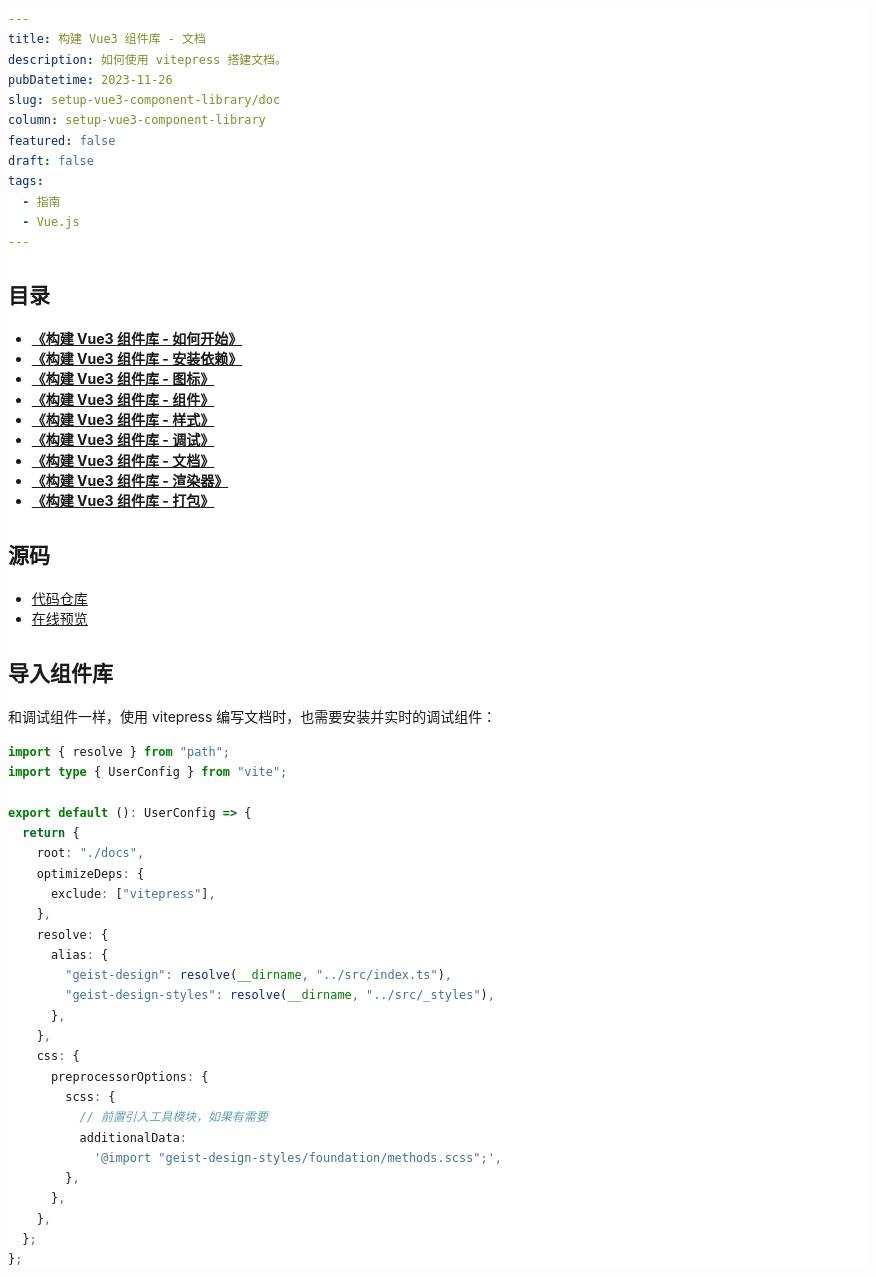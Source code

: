 ```yaml
---
title: 构建 Vue3 组件库 - 文档
description: 如何使用 vitepress 搭建文档。
pubDatetime: 2023-11-26
slug: setup-vue3-component-library/doc
column: setup-vue3-component-library
featured: false
draft: false
tags:
  - 指南
  - Vue.js
---
```


## 目录

- [**《构建 Vue3 组件库 - 如何开始》**](/posts/setup-vue3-component-library/how-to-start)
- [**《构建 Vue3 组件库 - 安装依赖》**](/posts/setup-vue3-component-library/install-deps)
- [**《构建 Vue3 组件库 - 图标》**](/posts/setup-vue3-component-library/svg-icon)
- [**《构建 Vue3 组件库 - 组件》**](/posts/setup-vue3-component-library/sfc)
- [**《构建 Vue3 组件库 - 样式》**](/posts/setup-vue3-component-library/css)
- [**《构建 Vue3 组件库 - 调试》**](/posts/setup-vue3-component-library/debug)
- [**《构建 Vue3 组件库 - 文档》**](/posts/setup-vue3-component-library/doc)
- [**《构建 Vue3 组件库 - 渲染器》**](/posts/setup-vue3-component-library/plopjs)
- [**《构建 Vue3 组件库 - 打包》**](/posts/setup-vue3-component-library/build)

## 源码

- [代码仓库](https://github.com/passionzale/geist-design)
- [在线预览](https://geist-design.lovchun.com)

## 导入组件库

和调试组件一样，使用 vitepress 编写文档时，也需要安装并实时的调试组件：

```ts title="docs/vite.config.ts" {12-13}
import { resolve } from "path";
import type { UserConfig } from "vite";

export default (): UserConfig => {
  return {
    root: "./docs",
    optimizeDeps: {
      exclude: ["vitepress"],
    },
    resolve: {
      alias: {
        "geist-design": resolve(__dirname, "../src/index.ts"),
        "geist-design-styles": resolve(__dirname, "../src/_styles"),
      },
    },
    css: {
      preprocessorOptions: {
        scss: {
          // 前置引入工具模块，如果有需要
          additionalData:
            '@import "geist-design-styles/foundation/methods.scss";',
        },
      },
    },
  };
};
```
